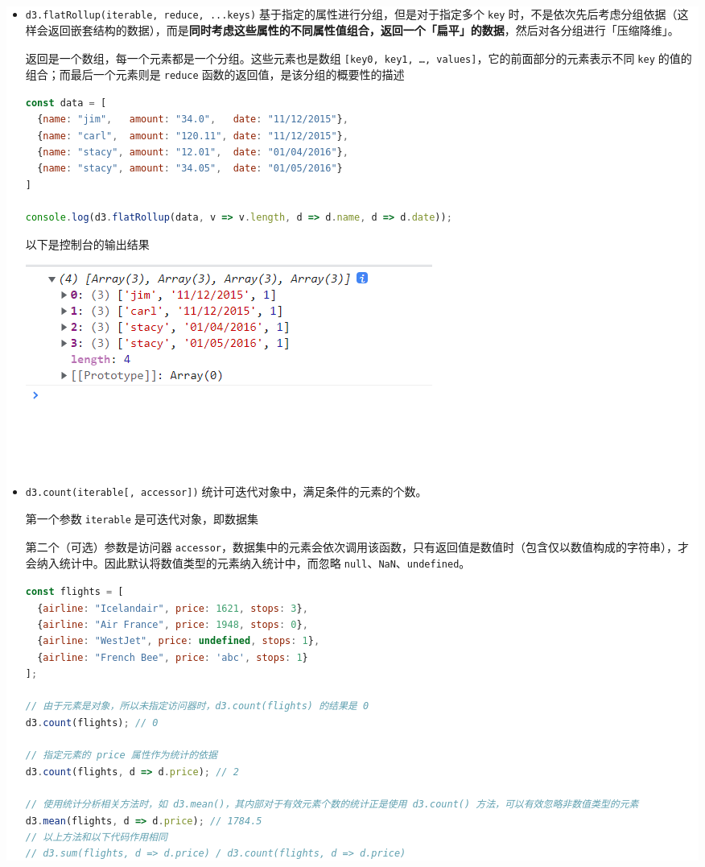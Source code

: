* `d3.flatRollup(iterable, reduce, ...keys)` 基于指定的属性进行分组，但是对于指定多个 `key` 时，不是依次先后考虑分组依据（这样会返回嵌套结构的数据），而是**同时考虑这些属性的不同属性值组合，返回一个「扁平」的数据**，然后对各分组进行「压缩降维」。

  返回是一个数组，每一个元素都是一个分组。这些元素也是数组 `[key0, key1, …, values]`，它的前面部分的元素表示不同 `key` 的值的组合；而最后一个元素则是 `reduce` 函数的返回值，是该分组的概要性的描述

  ```js
  const data = [
    {name: "jim",   amount: "34.0",   date: "11/12/2015"},
    {name: "carl",  amount: "120.11", date: "11/12/2015"},
    {name: "stacy", amount: "12.01",  date: "01/04/2016"},
    {name: "stacy", amount: "34.05",  date: "01/05/2016"}
  ]

  console.log(d3.flatRollup(data, v => v.length, d => d.name, d => d.date));
  ```

  以下是控制台的输出结果

  ![d3-flatRollup](./images/d3-flatRollup.png)

* `d3.count(iterable[, accessor])` 统计可迭代对象中，满足条件的元素的个数。

  第一个参数 `iterable` 是可迭代对象，即数据集

  第二个（可选）参数是访问器 `accessor`，数据集中的元素会依次调用该函数，只有返回值是数值时（包含仅以数值构成的字符串），才会纳入统计中。因此默认将数值类型的元素纳入统计中，而忽略 `null`、`NaN`、`undefined`。

  ```js
  const flights = [
    {airline: "Icelandair", price: 1621, stops: 3},
    {airline: "Air France", price: 1948, stops: 0},
    {airline: "WestJet", price: undefined, stops: 1},
    {airline: "French Bee", price: 'abc', stops: 1}
  ];

  // 由于元素是对象，所以未指定访问器时，d3.count(flights) 的结果是 0
  d3.count(flights); // 0

  // 指定元素的 price 属性作为统计的依据
  d3.count(flights, d => d.price); // 2

  // 使用统计分析相关方法时，如 d3.mean()，其内部对于有效元素个数的统计正是使用 d3.count() 方法，可以有效忽略非数值类型的元素
  d3.mean(flights, d => d.price); // 1784.5
  // 以上方法和以下代码作用相同
  // d3.sum(flights, d => d.price) / d3.count(flights, d => d.price)
  ```
